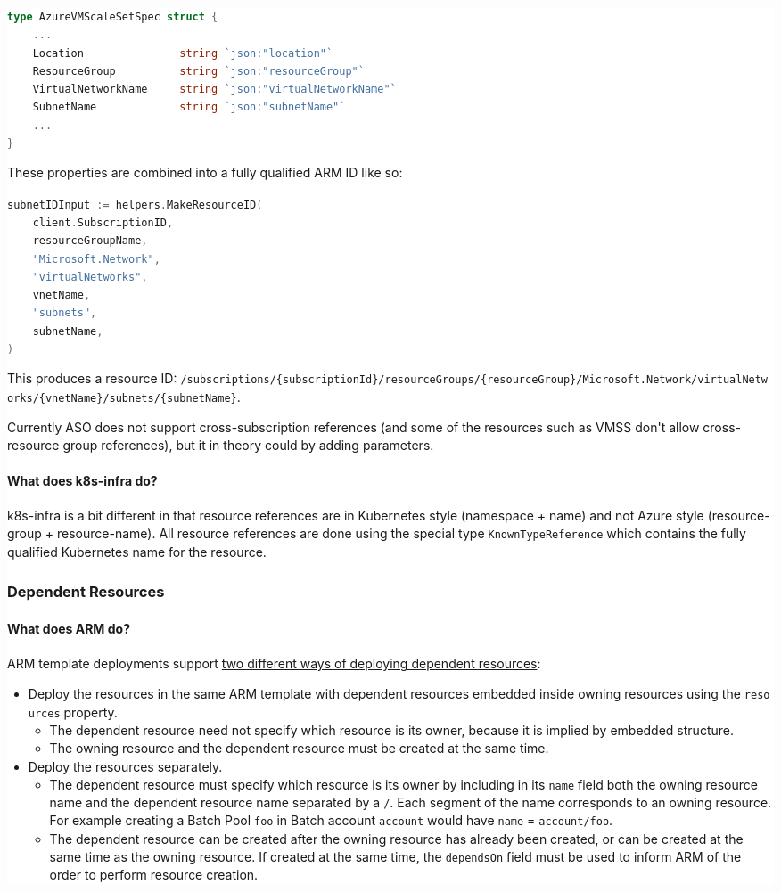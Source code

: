 ```go
type AzureVMScaleSetSpec struct {
    ...
	Location               string `json:"location"`
	ResourceGroup          string `json:"resourceGroup"`
	VirtualNetworkName     string `json:"virtualNetworkName"`
	SubnetName             string `json:"subnetName"`
    ...
}
```

These properties are combined into a fully qualified ARM ID like so:

```go
subnetIDInput := helpers.MakeResourceID(
    client.SubscriptionID,
    resourceGroupName,
    "Microsoft.Network",
    "virtualNetworks",
    vnetName,
    "subnets",
    subnetName,
)
```

This produces a resource ID: `/subscriptions/{subscriptionId}/resourceGroups/{resourceGroup}/Microsoft.Network/virtualNetworks/{vnetName}/subnets/{subnetName}`.

Currently ASO does not support cross-subscription references (and some of the resources such as VMSS don't allow cross-resource group references), but it in theory could by adding parameters.

#### What does k8s-infra do?
k8s-infra is a bit different in that resource references are in Kubernetes style (namespace + name) and not Azure style (resource-group + resource-name).
All resource references are done using the special type `KnownTypeReference` which contains the fully qualified Kubernetes name for the resource.

### Dependent Resources
#### What does ARM do?
ARM template deployments support [two different ways of deploying dependent resources](https://docs.microsoft.com/en-us/azure/azure-resource-manager/templates/child-resource-name-type):

- Deploy the resources in the same ARM template with dependent resources embedded inside owning resources using the `resources` property.
    - The dependent resource need not specify which resource is its owner, because it is implied by embedded structure.
    - The owning resource and the dependent resource must be created at the same time.
- Deploy the resources separately.
    - The dependent resource must specify which resource is its owner by including in its `name` field both the owning resource name and the dependent
      resource name separated by a `/`. Each segment of the name corresponds to an owning resource. For example creating a Batch Pool `foo` in Batch account `account`
      would have `name` = `account/foo`.
    - The dependent resource can be created after the owning resource has already been created, or can be created at the same time as the owning resource. If
      created at the same time, the `dependsOn` field must be used to inform ARM of the order to perform resource creation.
